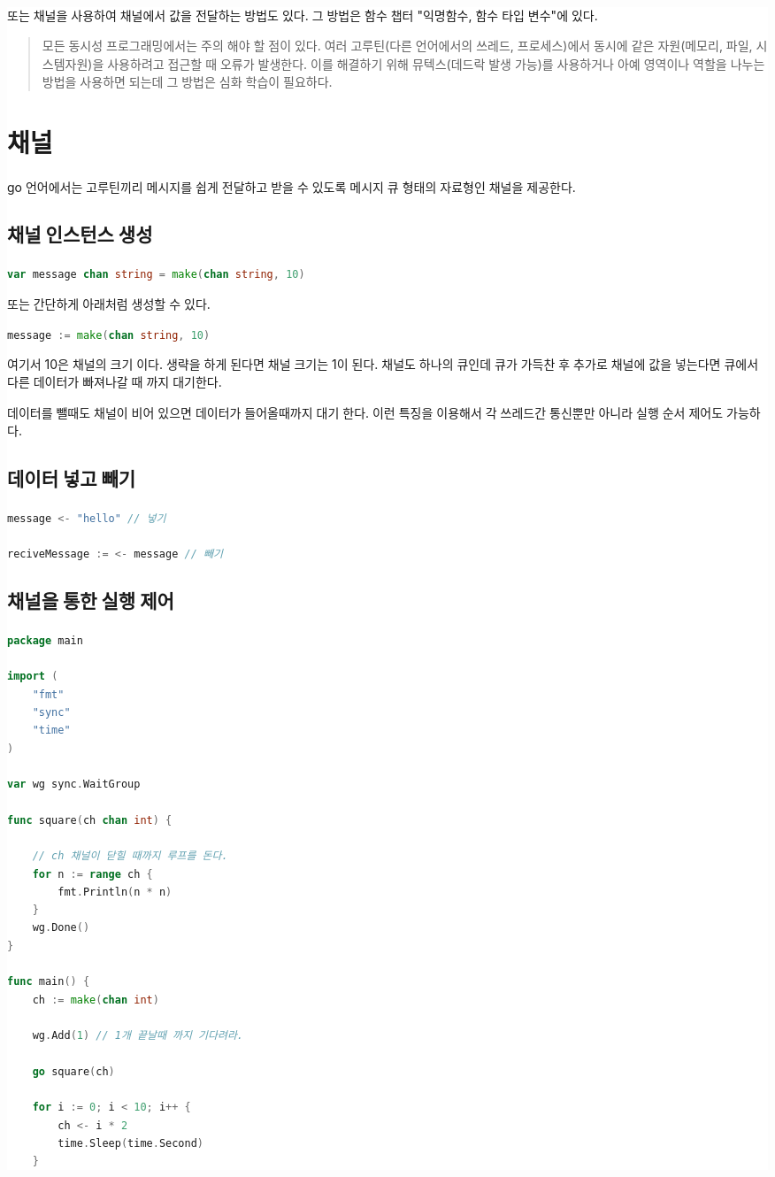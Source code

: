 또는 채널을 사용하여 채널에서 값을 전달하는 방법도 있다. 그 방법은 함수 챕터 "익명함수, 함수 타입 변수"에 있다.

> 모든 동시성 프로그래밍에서는 주의 해야 할 점이 있다. 여러 고루틴(다른 언어에서의 쓰레드, 프로세스)에서 동시에 같은 자원(메모리, 파일, 시스템자원)을 사용하려고 접근할 때 오류가 발생한다. 이를 해결하기 위해 뮤텍스(데드락 발생 가능)를 사용하거나 아예 영역이나 역할을 나누는 방법을 사용하면 되는데 그 방법은 심화 학습이 필요하다.


# 채널
go 언어에서는 고루틴끼리 메시지를 쉽게 전달하고 받을 수 있도록 메시지 큐 형태의 자료형인 채널을 제공한다.

## 채널 인스턴스 생성
 ```go
var message chan string = make(chan string, 10)
 ```
또는 간단하게 아래처럼 생성할 수 있다.
 ```go
message := make(chan string, 10)
 ```

여기서 10은 채널의 크기 이다. 생략을 하게 된다면 채널 크기는 1이 된다. 
채널도 하나의 큐인데 큐가 가득찬 후 추가로 채널에 값을 넣는다면 큐에서 다른 데이터가 빠져나갈 때 까지 대기한다.

데이터를 뺄때도 채널이 비어 있으면 데이터가 들어올때까지 대기 한다. 이런 특징을 이용해서 각 쓰레드간 통신뿐만 아니라 실행 순서 제어도 가능하다.

## 데이터 넣고 빼기

```go
message <- "hello" // 넣기

reciveMessage := <- message // 빼기
```

## 채널을 통한 실행 제어
```go
package main

import (
	"fmt"
	"sync"
	"time"
)

var wg sync.WaitGroup

func square(ch chan int) {

	// ch 채널이 닫힐 때까지 루프를 돈다.
	for n := range ch {
		fmt.Println(n * n)
	}
	wg.Done()
}

func main() {
	ch := make(chan int)

	wg.Add(1) // 1개 끝날때 까지 기다려라.

	go square(ch)

	for i := 0; i < 10; i++ {
		ch <- i * 2
		time.Sleep(time.Second)
	}

```